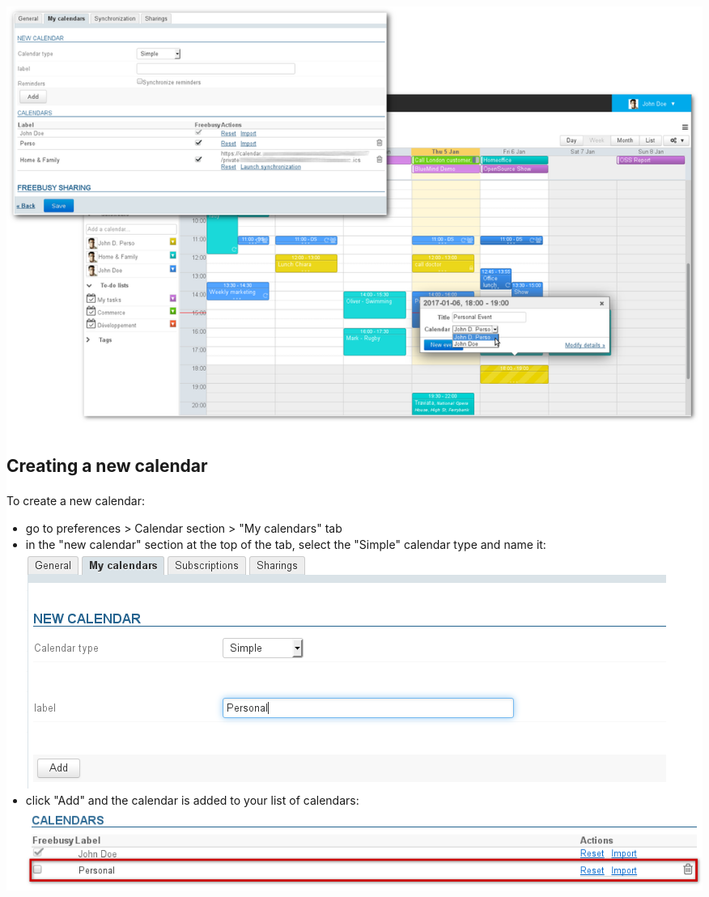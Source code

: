 ![](../../attachments/79861314/79861350.png)

## Creating a new calendar

To create a new calendar:

- go to preferences > Calendar section > "My calendars" tab
- in the "new calendar" section at the top of the tab, select the "Simple" calendar type and name it:![](../../attachments/79861808/79861832.png)
- click "Add" and the calendar is added to your list of calendars:![](../../attachments/79861808/79861830.png)
